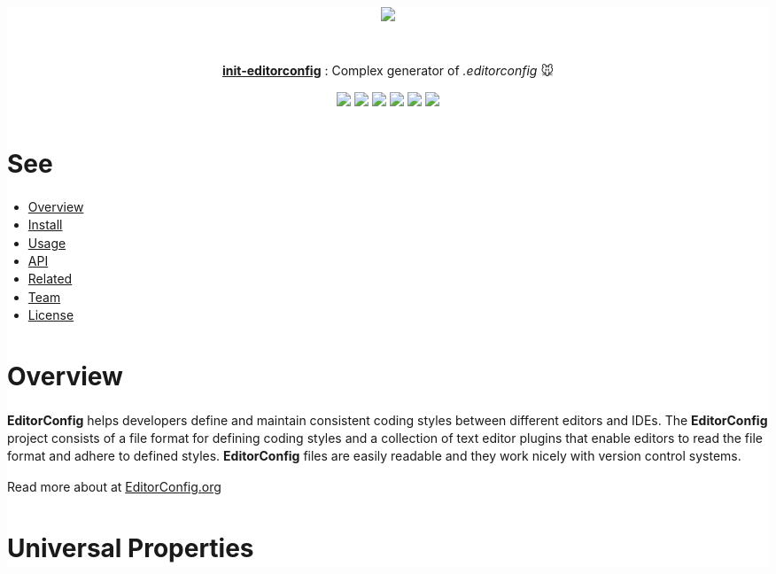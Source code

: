 <p align="center" id="top">
	<a href="https://www.npmjs.com/package/init-editorconfig"><img src="https://cdn.abraham.gq/projects/init-editorconfig/logo.png"></a>
	<br>
	<br>
	<br>
	<a href="https://www.npmjs.com/package/init-editorconfig"><b>init-editorconfig</b></a>
	: Complex generator of <i>.editorconfig</i> 🐭
</p>

<p align="center">
	<!-- Travis CI -->
	<a href="https://travis-ci.org/abranhe/init-editorconfig"><img src="https://img.shields.io/travis/abranhe/init-editorconfig.svg?logo=travis" /></a>
	<!-- LICENSE -->
	<a href="https://github.com/abranhe/init-editorconfig/blob/master/LICENSE"><img src="https://img.shields.io/github/license/abranhe/init-editorconfig.svg" /></a>
	<!-- NPM Version -->
	<a href="https://www.npmjs.com/package/init-editorconfig"><img src="https://img.shields.io/npm/v/init-editorconfig.svg" /></a>
	<!-- @abranhe -->
	<a href="https://github.com/abranhe"><img src="https://abranhe.com/badge.svg"></a>
	<!-- Cash me -->
	<a href="https://cash.me/$abranhe"><img src="https://cdn.abraham.gq/badges/cash-me.svg"></a>
	<!-- Patreon -->
	<a href="https://www.patreon.com/abranhe"><img src="https://cdn.abraham.gq/badges/patreon.svg" /></a>
</p>

# See

- [Overview](#overview)
- [Install](#install)
- [Usage](#usage)
- [API](#api)
- [Related](#related)
- [Team](#team)
- [License](#license)

# Overview

**EditorConfig** helps developers define and maintain consistent coding styles between different editors and IDEs. The **EditorConfig** project consists of a file format for defining coding styles and a collection of text editor plugins that enable editors to read the file format and adhere to defined styles. **EditorConfig** files are easily readable and they work nicely with version control systems.

Read more about at [EditorConfig.org](https://editorconfig.org/)

# Universal Properties
